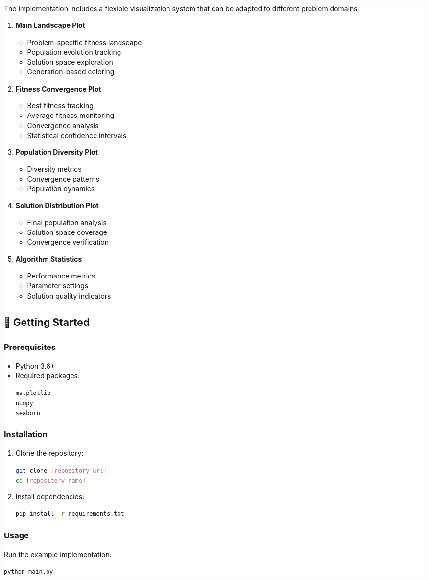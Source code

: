 The implementation includes a flexible visualization system that can be adapted to different problem domains:

1. **Main Landscape Plot**
   - Problem-specific fitness landscape
   - Population evolution tracking
   - Solution space exploration
   - Generation-based coloring

2. **Fitness Convergence Plot**
   - Best fitness tracking
   - Average fitness monitoring
   - Convergence analysis
   - Statistical confidence intervals

3. **Population Diversity Plot**
   - Diversity metrics
   - Convergence patterns
   - Population dynamics

4. **Solution Distribution Plot**
   - Final population analysis
   - Solution space coverage
   - Convergence verification

5. **Algorithm Statistics**
   - Performance metrics
   - Parameter settings
   - Solution quality indicators

## 🚀 Getting Started

### Prerequisites
- Python 3.6+
- Required packages:
  ```
  matplotlib
  numpy
  seaborn
  ```

### Installation
1. Clone the repository:
   ```bash
   git clone [repository-url]
   cd [repository-name]
   ```

2. Install dependencies:
   ```bash
   pip install -r requirements.txt
   ```

### Usage
Run the example implementation:
```bash
python main.py
```
